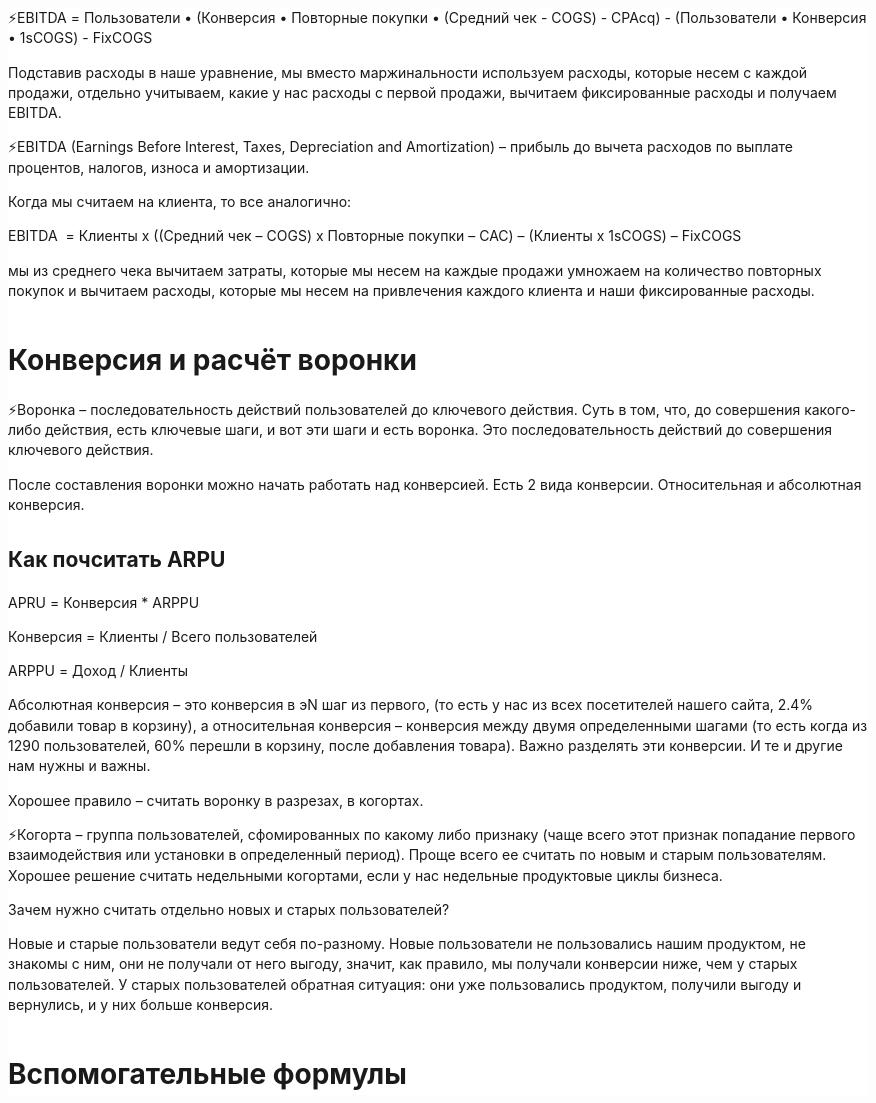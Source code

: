 ⚡EBITDA = Пользователи • (Конверсия • Повторные покупки • (Средний чек - COGS) - CPAcq) - (Пользователи • Конверсия • 1sCOGS) - FixCOGS

Подставив расходы в наше уравнение, мы вместо маржинальности используем расходы, которые несем с каждой продажи, отдельно учитываем, какие у нас расходы с первой продажи, вычитаем фиксированные расходы и получаем EBITDA.

⚡EBITDA (Earnings Before Interest, Taxes, Depreciation and Amortization) – прибыль до вычета расходов по выплате процентов, налогов, износа и амортизации.

Когда мы считаем на клиента, то все аналогично:

EBITDA  = Клиенты х ((Средний чек – COGS) х Повторные покупки – CAC) – (Клиенты х 1sCOGS) – FixCOGS

мы из среднего чека вычитаем затраты, которые мы несем на каждые продажи умножаем на количество повторных покупок и вычитаем расходы, которые мы несем на привлечения каждого клиента и наши фиксированные расходы.

# Конверсия и расчёт воронки

⚡Воронка – последовательность действий пользователей до ключевого действия. Суть в том, что, до совершения какого-либо действия, есть ключевые шаги, и вот эти шаги и есть воронка. Это последовательность действий до совершения ключевого действия.

После составления воронки можно начать работать над конверсией. Есть 2 вида конверсии. Относительная и абсолютная конверсия.

## Как почситать ARPU

APRU = Конверсия * ARPPU

Конверсия = Клиенты / Всего пользователей

ARPPU = Доход / Клиенты

Абсолютная конверсия – это конверсия в эN шаг из первого, (то есть у нас из всех посетителей нашего сайта, 2.4% добавили товар в корзину), а относительная конверсия – конверсия между двумя определенными шагами (то есть когда из 1290 пользователей, 60% перешли в корзину, после добавления товара). Важно разделять эти конверсии. И те и другие нам нужны и важны.

Хорошее правило – считать воронку в разрезах, в когортах.

⚡Когорта – группа пользователей, сфомированных по какому либо признаку (чаще всего этот признак попадание первого взаимодействия или установки в определенный период). Проще всего ее считать по новым и старым пользователям. Хорошее решение считать недельными когортами, если у нас недельные продуктовые циклы бизнеса.

Зачем нужно считать отдельно новых и старых пользователей?

Новые и старые пользователи ведут себя по-разному. Новые пользователи не пользовались нашим продуктом, не знакомы с ним, они не получали от него выгоду, значит, как правило, мы получали конверсии ниже, чем у старых пользователей. У старых пользователей обратная ситуация: они уже пользовались продуктом, получили выгоду и вернулись, и у них больше конверсия.

# Вспомогательные формулы
